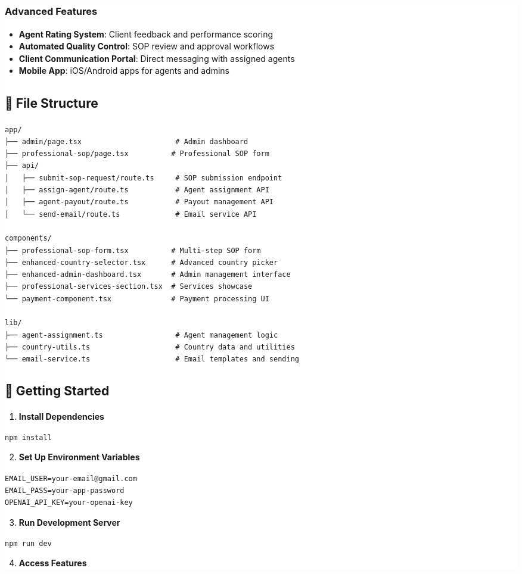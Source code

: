 ### Advanced Features

- **Agent Rating System**: Client feedback and performance scoring
- **Automated Quality Control**: SOP review and approval workflows
- **Client Communication Portal**: Direct messaging with assigned agents
- **Mobile App**: iOS/Android apps for agents and admins

## 📁 File Structure

```
app/
├── admin/page.tsx                      # Admin dashboard
├── professional-sop/page.tsx          # Professional SOP form
├── api/
│   ├── submit-sop-request/route.ts     # SOP submission endpoint
│   ├── assign-agent/route.ts           # Agent assignment API
│   ├── agent-payout/route.ts           # Payout management API
│   └── send-email/route.ts             # Email service API

components/
├── professional-sop-form.tsx          # Multi-step SOP form
├── enhanced-country-selector.tsx      # Advanced country picker
├── enhanced-admin-dashboard.tsx       # Admin management interface
├── professional-services-section.tsx  # Services showcase
└── payment-component.tsx              # Payment processing UI

lib/
├── agent-assignment.ts                 # Agent management logic
├── country-utils.ts                    # Country data and utilities
└── email-service.ts                    # Email templates and sending
```

## 🎯 Getting Started

1. **Install Dependencies**

```bash
npm install
```

2. **Set Up Environment Variables**

```env
EMAIL_USER=your-email@gmail.com
EMAIL_PASS=your-app-password
OPENAI_API_KEY=your-openai-key
```

3. **Run Development Server**

```bash
npm run dev
```

4. **Access Features**
